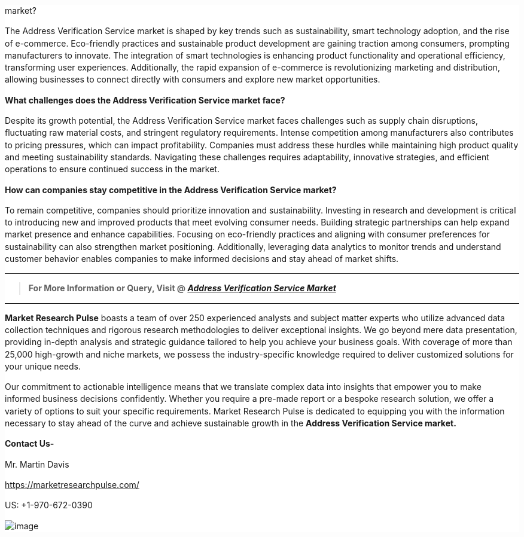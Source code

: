 market?</strong></p><p>The Address Verification Service market is shaped by key trends such as sustainability, smart technology adoption, and the rise of e-commerce. Eco-friendly practices and sustainable product development are gaining traction among consumers, prompting manufacturers to innovate. The integration of smart technologies is enhancing product functionality and operational efficiency, transforming user experiences. Additionally, the rapid expansion of e-commerce is revolutionizing marketing and distribution, allowing businesses to connect directly with consumers and explore new market opportunities.</p><p><strong>What challenges does the Address Verification Service market face?</strong></p><p>Despite its growth potential, the Address Verification Service market faces challenges such as supply chain disruptions, fluctuating raw material costs, and stringent regulatory requirements. Intense competition among manufacturers also contributes to pricing pressures, which can impact profitability. Companies must address these hurdles while maintaining high product quality and meeting sustainability standards. Navigating these challenges requires adaptability, innovative strategies, and efficient operations to ensure continued success in the market.</p><p><strong>How can companies stay competitive in the Address Verification Service market?</strong></p><p>To remain competitive, companies should prioritize innovation and sustainability. Investing in research and development is critical to introducing new and improved products that meet evolving consumer needs. Building strategic partnerships can help expand market presence and enhance capabilities. Focusing on eco-friendly practices and aligning with consumer preferences for sustainability can also strengthen market positioning. Additionally, leveraging data analytics to monitor trends and understand customer behavior enables companies to make informed decisions and stay ahead of market shifts.</p><hr /><blockquote><p><strong>For More Information or Query, Visit @&nbsp;<em><a href="https://marketresearchpulse.com/report/85630/address-verification-service-market?utm_source=Linkedin&utm_medium=030">Address Verification Service Market</a></em></strong></p></blockquote><hr /><p><strong>Market Research Pulse</strong> boasts a team of over 250 experienced analysts and subject matter experts who utilize advanced data collection techniques and rigorous research methodologies to deliver exceptional insights. We go beyond mere data presentation, providing in-depth analysis and strategic guidance tailored to help you achieve your business goals. With coverage of more than 25,000 high-growth and niche markets, we possess the industry-specific knowledge required to deliver customized solutions for your unique needs.</p><p>Our commitment to actionable intelligence means that we translate complex data into insights that empower you to make informed business decisions confidently. Whether you require a pre-made report or a bespoke research solution, we offer a variety of options to suit your specific requirements. Market Research Pulse is dedicated to equipping you with the information necessary to stay ahead of the curve and achieve sustainable growth in the <strong>Address Verification Service market.</strong></p><p><strong>Contact Us-</strong></p><p>Mr. Martin Davis</p><p>https://marketresearchpulse.com/</p><p>US: +1-970-672-0390</p>
![image](https://github.com/user-attachments/assets/81419a41-bf1c-46cb-8f2d-dae444190a4b)
